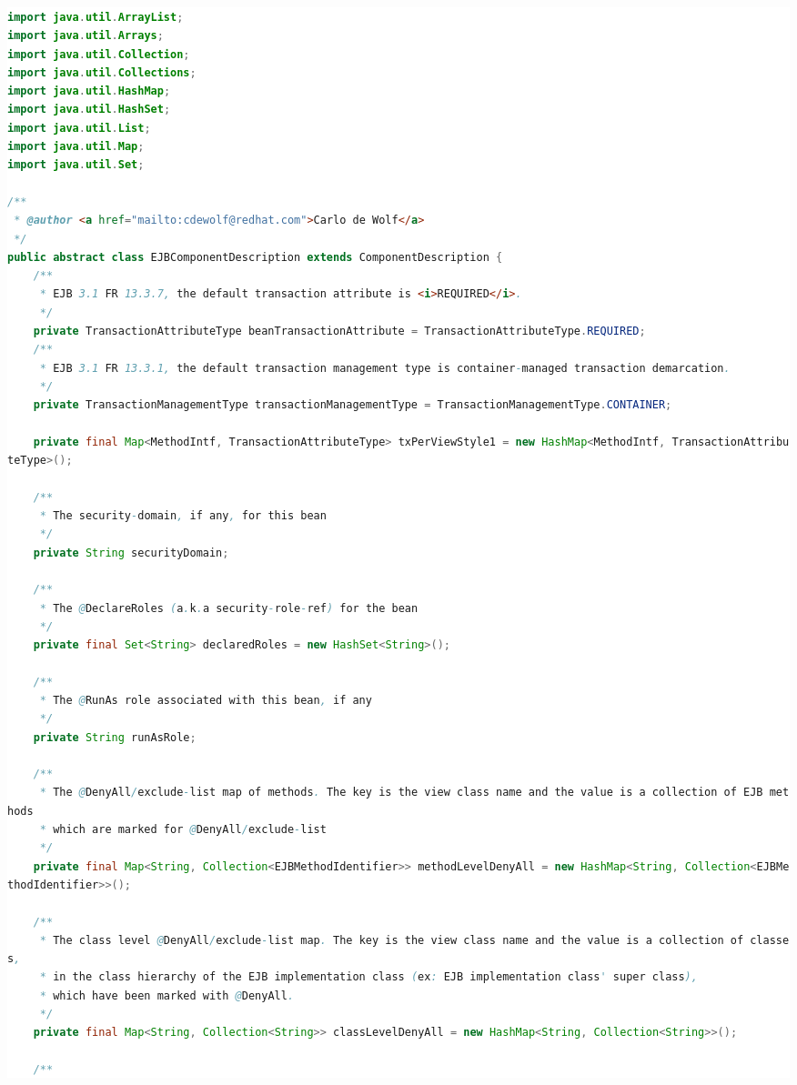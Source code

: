```java
import java.util.ArrayList;
import java.util.Arrays;
import java.util.Collection;
import java.util.Collections;
import java.util.HashMap;
import java.util.HashSet;
import java.util.List;
import java.util.Map;
import java.util.Set;

/**
 * @author <a href="mailto:cdewolf@redhat.com">Carlo de Wolf</a>
 */
public abstract class EJBComponentDescription extends ComponentDescription {
    /**
     * EJB 3.1 FR 13.3.7, the default transaction attribute is <i>REQUIRED</i>.
     */
    private TransactionAttributeType beanTransactionAttribute = TransactionAttributeType.REQUIRED;
    /**
     * EJB 3.1 FR 13.3.1, the default transaction management type is container-managed transaction demarcation.
     */
    private TransactionManagementType transactionManagementType = TransactionManagementType.CONTAINER;

    private final Map<MethodIntf, TransactionAttributeType> txPerViewStyle1 = new HashMap<MethodIntf, TransactionAttributeType>();

    /**
     * The security-domain, if any, for this bean
     */
    private String securityDomain;

    /**
     * The @DeclareRoles (a.k.a security-role-ref) for the bean
     */
    private final Set<String> declaredRoles = new HashSet<String>();

    /**
     * The @RunAs role associated with this bean, if any
     */
    private String runAsRole;

    /**
     * The @DenyAll/exclude-list map of methods. The key is the view class name and the value is a collection of EJB methods
     * which are marked for @DenyAll/exclude-list
     */
    private final Map<String, Collection<EJBMethodIdentifier>> methodLevelDenyAll = new HashMap<String, Collection<EJBMethodIdentifier>>();

    /**
     * The class level @DenyAll/exclude-list map. The key is the view class name and the value is a collection of classes,
     * in the class hierarchy of the EJB implementation class (ex: EJB implementation class' super class),
     * which have been marked with @DenyAll.
     */
    private final Map<String, Collection<String>> classLevelDenyAll = new HashMap<String, Collection<String>>();

    /**
```